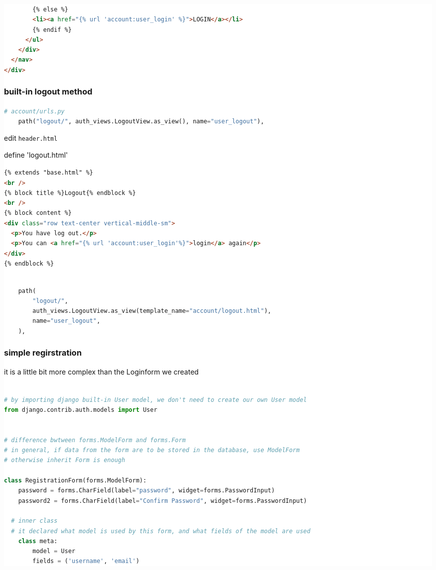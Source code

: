 ```html
        {% else %}
        <li><a href="{% url 'account:user_login' %}">LOGIN</a></li>
        {% endif %}
      </ul>
    </div>
  </nav>
</div>
```

### built-in logout method

```python
# account/urls.py
    path("logout/", auth_views.LogoutView.as_view(), name="user_logout"),


```

edit `header.html`

define 'logout.html'

```html
{% extends "base.html" %}
<br />
{% block title %}Logout{% endblock %}
<br />
{% block content %}
<div class="row text-center vertical-middle-sm">
  <p>You have log out.</p>
  <p>You can <a href="{% url 'account:user_login'%}">login</a> again</p>
</div>
{% endblock %}
```

```python

    path(
        "logout/",
        auth_views.LogoutView.as_view(template_name="account/logout.html"),
        name="user_logout",
    ),
```

### simple regirstration

it is a little bit more complex than the Loginform we created

```python

# by importing django built-in User model, we don't need to create our own User model
from django.contrib.auth.models import User


# difference bwtween forms.ModelForm and forms.Form
# in general, if data from the form are to be stored in the database, use ModelForm
# otherwise inherit Form is enough

class RegistrationForm(forms.ModelForm):
    password = forms.CharField(label="password", widget=forms.PasswordInput)
    password2 = forms.CharField(label="Confirm Password", widget=forms.PasswordInput)

  # inner class
  # it declared what model is used by this form, and what fields of the model are used
    class meta:
        model = User
        fields = ('username', 'email')
```